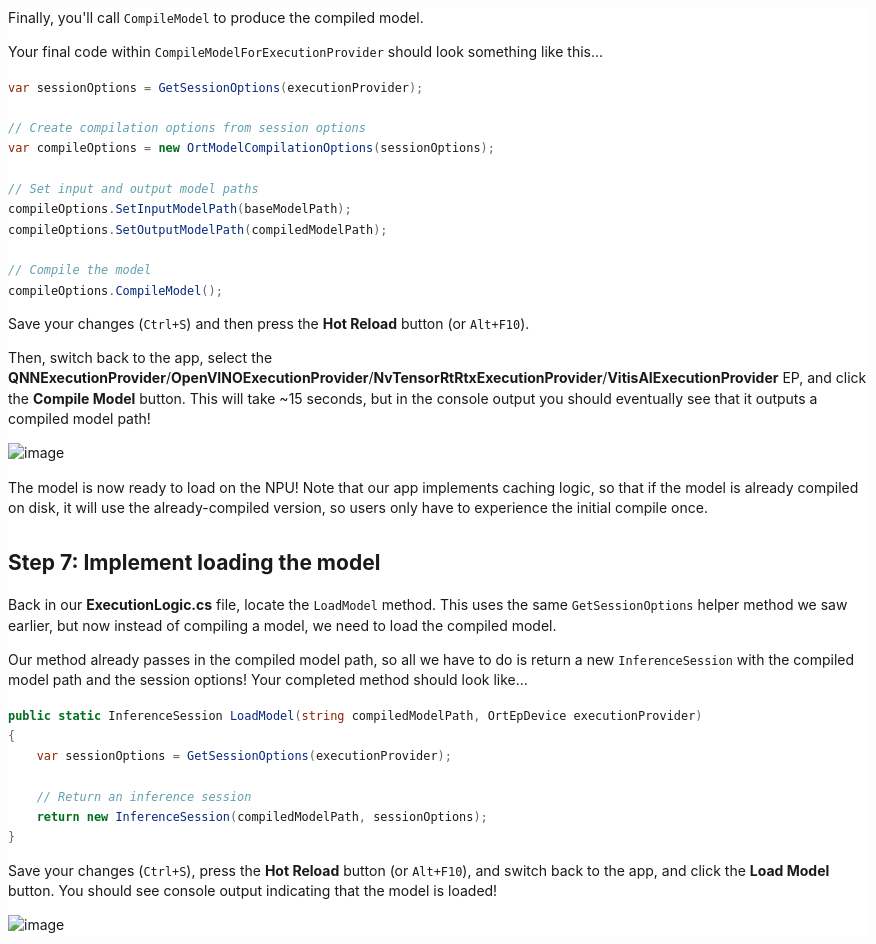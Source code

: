 Finally, you'll call `CompileModel` to produce the compiled model.

Your final code within `CompileModelForExecutionProvider` should look something like this...

```csharp
var sessionOptions = GetSessionOptions(executionProvider);

// Create compilation options from session options
var compileOptions = new OrtModelCompilationOptions(sessionOptions);

// Set input and output model paths
compileOptions.SetInputModelPath(baseModelPath);
compileOptions.SetOutputModelPath(compiledModelPath);

// Compile the model
compileOptions.CompileModel();
```

Save your changes (`Ctrl+S`) and then press the **Hot Reload** button (or `Alt+F10`).

Then, switch back to the app, select the **QNNExecutionProvider**/**OpenVINOExecutionProvider**/**NvTensorRtRtxExecutionProvider**/**VitisAIExecutionProvider** EP, and click the **Compile Model** button. This will take ~15 seconds, but in the console output you should eventually see that it outputs a compiled model path!

<img width="400" alt="image" src="https://github.com/user-attachments/assets/71c02862-09d6-4891-a55e-0476a1603a15" />

The model is now ready to load on the NPU! Note that our app implements caching logic, so that if the model is already compiled on disk, it will use the already-compiled version, so users only have to experience the initial compile once.

## Step 7: Implement loading the model

Back in our **ExecutionLogic.cs** file, locate the `LoadModel` method. This uses the same `GetSessionOptions` helper method we saw earlier, but now instead of compiling a model, we need to load the compiled model.

Our method already passes in the compiled model path, so all we have to do is return a new `InferenceSession` with the compiled model path and the session options! Your completed method should look like...

```csharp
public static InferenceSession LoadModel(string compiledModelPath, OrtEpDevice executionProvider)
{
    var sessionOptions = GetSessionOptions(executionProvider);

    // Return an inference session
    return new InferenceSession(compiledModelPath, sessionOptions);
}
```

Save your changes (`Ctrl+S`), press the **Hot Reload** button (or `Alt+F10`), and switch back to the app, and click the **Load Model** button. You should see console output indicating that the model is loaded!

<img width="400" alt="image" src="https://github.com/user-attachments/assets/9254a1db-78e7-4036-be5c-2f97534a6b4c" />
